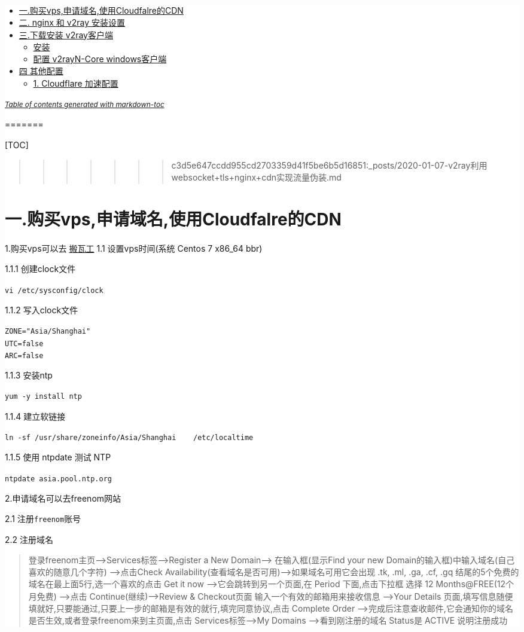 - [一.购买vps,申请域名,使用Cloudfalre的CDN](#---vps--------cloudfalre-cdn)
- [二. nginx 和 v2ray 安装设置](#--nginx---v2ray-----)
- [三.下载安装 v2ray客户端](#------v2ray---)
    + [安装](#--)
    + [配置 v2rayN-Core windows客户端](#---v2rayn-core-windows---)
- [四 其他配置](#------)
    + [1. Cloudflare 加速配置](#1-cloudflare-----)

<small><i><a href='http://ecotrust-canada.github.io/markdown-toc/'>Table of contents generated with markdown-toc</a></i></small>

=======

[TOC]
>>>>>>> c3d5e647ccdd955cd2703359d41f5be6b5d16851:_posts/2020-01-07-v2ray利用websocket+tls+nginx+cdn实现流量伪装.md

# 一.购买vps,申请域名,使用Cloudfalre的CDN

1.购买vps可以去 [搬瓦工](https://bwh88.net/)
1.1 设置vps时间(系统 Centos 7 x86_64 bbr)

1.1.1 创建clock文件
```
vi /etc/sysconfig/clock
```

1.1.2 写入clock文件
```
ZONE="Asia/Shanghai"
UTC=false
ARC=false
```

1.1.3 安装ntp
```
yum -y install ntp
```

1.1.4 建立软链接
```
ln -sf /usr/share/zoneinfo/Asia/Shanghai    /etc/localtime
```

1.1.5 使用 ntpdate 测试 NTP
```
ntpdate asia.pool.ntp.org
```

2.申请域名可以去freenom网站

2.1 注册`freenom`账号

2.2 注册域名

>登录freenom主页-->Services标签-->Register a New Domain-->
在输入框(显示Find your new Domain的输入框)中输入域名(自己喜欢的随意几个字符)
-->点击Check Availability(查看域名是否可用)-->如果域名可用它会出现 .tk, .ml, .ga, .cf, .gq
结尾的5个免费的域名在最上面5行,选一个喜欢的点击 Get it now 
-->它会跳转到另一个页面,在 Period 下面,点击下拉框 选择 12 Months@FREE(12个月免费)
-->点击 Continue(继续)-->Review & Checkout页面 输入一个有效的邮箱用来接收信息
-->Your Details 页面,填写信息随便填就好,只要能通过,只要上一步的邮箱是有效的就行,填完同意协议,点击 Complete Order
-->完成后注意查收邮件,它会通知你的域名是否生效,或者登录freenom来到主页面,点击 Services标签-->My Domains
-->看到刚注册的域名 Status是 ACTIVE 说明注册成功
